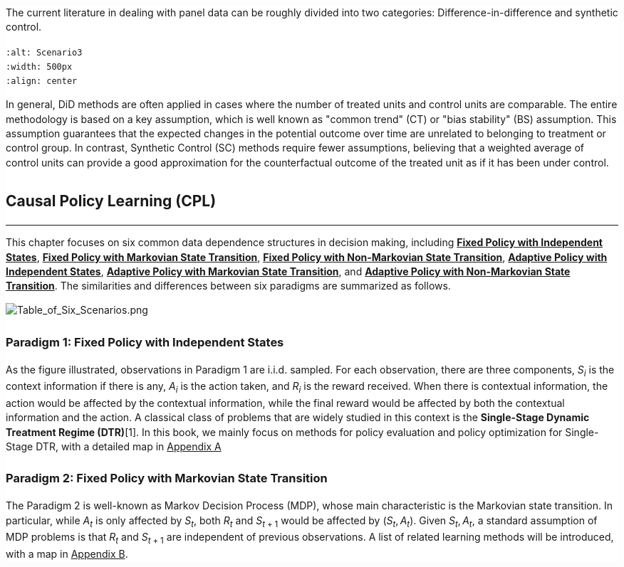 The current literature in dealing with panel data can be roughly divided into two categories: Difference-in-difference and synthetic control. 



```{image} pics/CEL-PanelData.png
:alt: Scenario3
:width: 500px
:align: center
```


In general, DiD methods are often applied in cases where the number of treated units and control units are comparable. The entire methodology is based on a key assumption, which is well known as "common trend" (CT) or "bias stability" (BS) assumption. This assumption guarantees that the expected changes in the potential outcome over time are unrelated to belonging to treatment or control group. In contrast, Synthetic Control (SC) methods require fewer assumptions, believing that a weighted average of control units can
provide a good approximation for the counterfactual outcome of the treated unit as if it has been under control.





## <a name="PL"></a> Causal Policy Learning (CPL)

---
This chapter focuses on six common data dependence structures in decision making, including [**Fixed Policy with Independent States**](#Case1), [**Fixed Policy with Markovian State Transition**](#Case2), [**Fixed Policy with Non-Markovian State Transition**](#Case3), [**Adaptive Policy with Independent States**](#Case4), [**Adaptive Policy with Markovian State Transition**](#Case5), and [**Adaptive Policy with Non-Markovian State Transition**](#Case6). The similarities and differences between six paradigms are summarized as follows.

![Table_of_Six_Scenarios.png](pics/Table_of_Six_Scenarios.png)

### <a name="Case1"></a> Paradigm 1: Fixed Policy with Independent States
As the figure illustrated, observations in Paradigm 1 are i.i.d. sampled. For each observation, there are three components, $S_i$ is the context information if there is any, $A_i$ is the action taken, and $R_i$ is the reward received. When there is contextual information, the action would be affected by the contextual information, while the final reward would be affected by both the contextual information and the action. A classical class of problems that are widely studied in this context is the **Single-Stage Dynamic Treatment Regime (DTR)**[1]. In this book, we mainly focus on methods for policy evaluation and policy optimization for Single-Stage DTR, with a detailed map in [Appendix A](#SingleDTR)

### <a name="Case2"></a> Paradigm 2: Fixed Policy with Markovian State Transition
The Paradigm 2 is well-known as Markov Decision Process (MDP), whose main characteristic is the Markovian state transition. In particular, while $A_t$ is only affected by $S_t$, both $R_t$ and $S_{t+1}$ would be affected by $(S_t,A_t)$. Given $S_{t}, A_t$, a standard assumption of MDP problems is that $R_t$ and $S_{t+1}$ are independent of previous observations. A list of related learning methods will be introduced, with a map in [Appendix B](#MDP).
